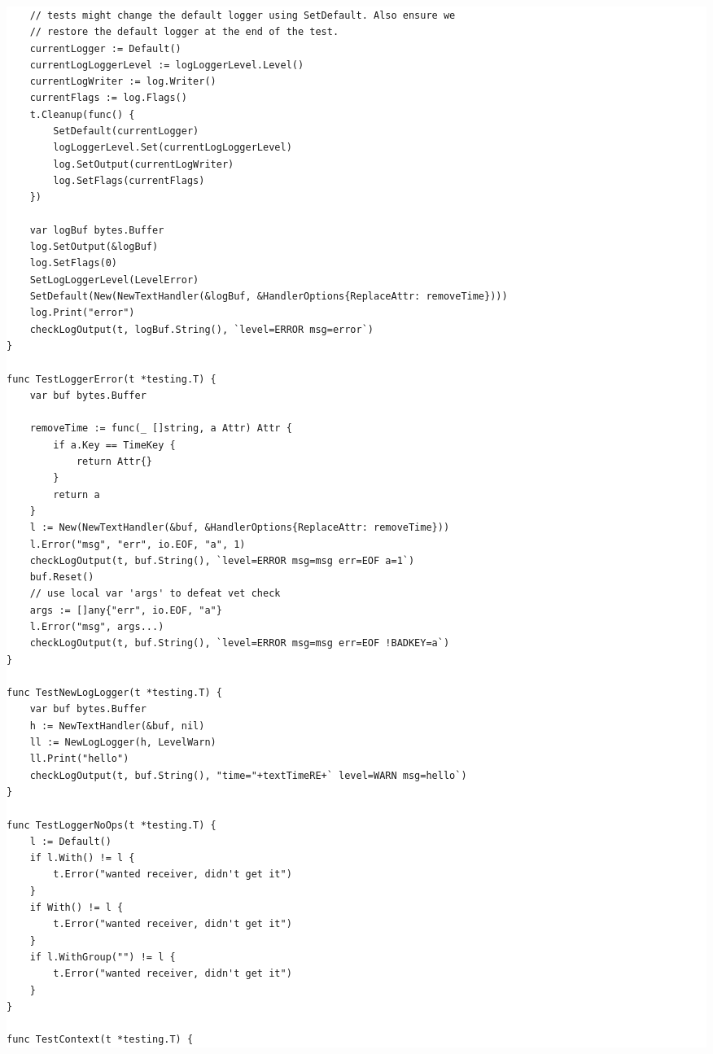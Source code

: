 ```
	// tests might change the default logger using SetDefault. Also ensure we
	// restore the default logger at the end of the test.
	currentLogger := Default()
	currentLogLoggerLevel := logLoggerLevel.Level()
	currentLogWriter := log.Writer()
	currentFlags := log.Flags()
	t.Cleanup(func() {
		SetDefault(currentLogger)
		logLoggerLevel.Set(currentLogLoggerLevel)
		log.SetOutput(currentLogWriter)
		log.SetFlags(currentFlags)
	})

	var logBuf bytes.Buffer
	log.SetOutput(&logBuf)
	log.SetFlags(0)
	SetLogLoggerLevel(LevelError)
	SetDefault(New(NewTextHandler(&logBuf, &HandlerOptions{ReplaceAttr: removeTime})))
	log.Print("error")
	checkLogOutput(t, logBuf.String(), `level=ERROR msg=error`)
}

func TestLoggerError(t *testing.T) {
	var buf bytes.Buffer

	removeTime := func(_ []string, a Attr) Attr {
		if a.Key == TimeKey {
			return Attr{}
		}
		return a
	}
	l := New(NewTextHandler(&buf, &HandlerOptions{ReplaceAttr: removeTime}))
	l.Error("msg", "err", io.EOF, "a", 1)
	checkLogOutput(t, buf.String(), `level=ERROR msg=msg err=EOF a=1`)
	buf.Reset()
	// use local var 'args' to defeat vet check
	args := []any{"err", io.EOF, "a"}
	l.Error("msg", args...)
	checkLogOutput(t, buf.String(), `level=ERROR msg=msg err=EOF !BADKEY=a`)
}

func TestNewLogLogger(t *testing.T) {
	var buf bytes.Buffer
	h := NewTextHandler(&buf, nil)
	ll := NewLogLogger(h, LevelWarn)
	ll.Print("hello")
	checkLogOutput(t, buf.String(), "time="+textTimeRE+` level=WARN msg=hello`)
}

func TestLoggerNoOps(t *testing.T) {
	l := Default()
	if l.With() != l {
		t.Error("wanted receiver, didn't get it")
	}
	if With() != l {
		t.Error("wanted receiver, didn't get it")
	}
	if l.WithGroup("") != l {
		t.Error("wanted receiver, didn't get it")
	}
}

func TestContext(t *testing.T) {
```